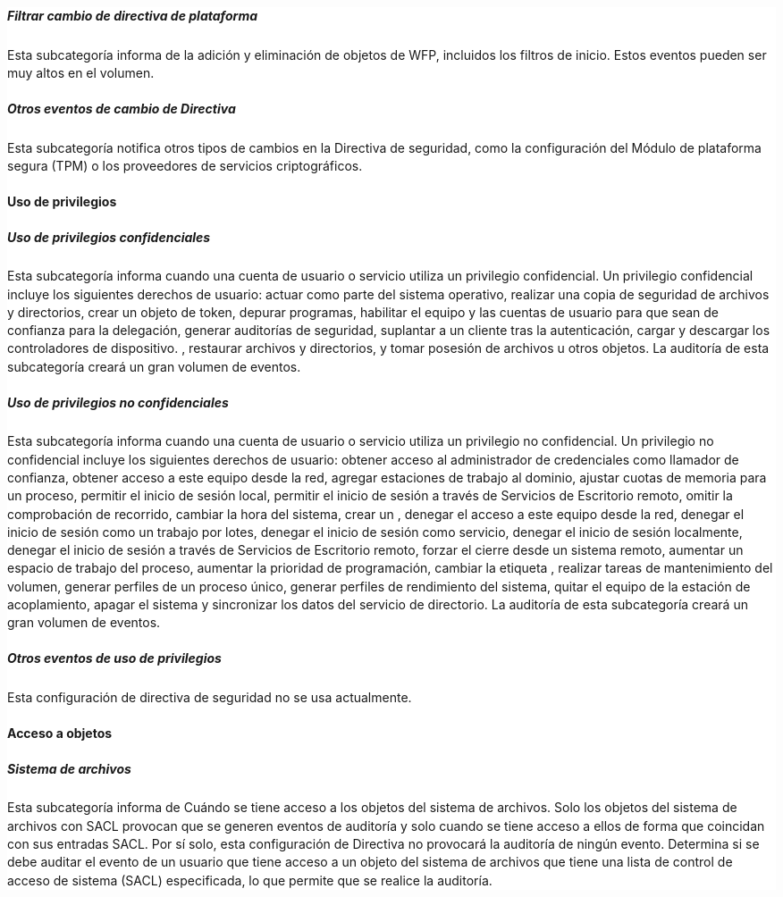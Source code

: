 ##### <a name="filtering-platform-policy-change"></a>Filtrar cambio de directiva de plataforma
Esta subcategoría informa de la adición y eliminación de objetos de WFP, incluidos los filtros de inicio. Estos eventos pueden ser muy altos en el volumen.

##### <a name="other-policy-change-events"></a>Otros eventos de cambio de Directiva
Esta subcategoría notifica otros tipos de cambios en la Directiva de seguridad, como la configuración del Módulo de plataforma segura (TPM) o los proveedores de servicios criptográficos.

#### <a name="privilege-use"></a>Uso de privilegios

##### <a name="sensitive-privilege-use"></a>Uso de privilegios confidenciales
Esta subcategoría informa cuando una cuenta de usuario o servicio utiliza un privilegio confidencial. Un privilegio confidencial incluye los siguientes derechos de usuario: actuar como parte del sistema operativo, realizar una copia de seguridad de archivos y directorios, crear un objeto de token, depurar programas, habilitar el equipo y las cuentas de usuario para que sean de confianza para la delegación, generar auditorías de seguridad, suplantar a un cliente tras la autenticación, cargar y descargar los controladores de dispositivo. , restaurar archivos y directorios, y tomar posesión de archivos u otros objetos. La auditoría de esta subcategoría creará un gran volumen de eventos.

##### <a name="nonsensitive-privilege-use"></a>Uso de privilegios no confidenciales
Esta subcategoría informa cuando una cuenta de usuario o servicio utiliza un privilegio no confidencial. Un privilegio no confidencial incluye los siguientes derechos de usuario: obtener acceso al administrador de credenciales como llamador de confianza, obtener acceso a este equipo desde la red, agregar estaciones de trabajo al dominio, ajustar cuotas de memoria para un proceso, permitir el inicio de sesión local, permitir el inicio de sesión a través de Servicios de Escritorio remoto, omitir la comprobación de recorrido, cambiar la hora del sistema, crear un , denegar el acceso a este equipo desde la red, denegar el inicio de sesión como un trabajo por lotes, denegar el inicio de sesión como servicio, denegar el inicio de sesión localmente, denegar el inicio de sesión a través de Servicios de Escritorio remoto, forzar el cierre desde un sistema remoto, aumentar un espacio de trabajo del proceso, aumentar la prioridad de programación, cambiar la etiqueta , realizar tareas de mantenimiento del volumen, generar perfiles de un proceso único, generar perfiles de rendimiento del sistema, quitar el equipo de la estación de acoplamiento, apagar el sistema y sincronizar los datos del servicio de directorio. La auditoría de esta subcategoría creará un gran volumen de eventos.

##### <a name="other-privilege-use-events"></a>Otros eventos de uso de privilegios
Esta configuración de directiva de seguridad no se usa actualmente.

#### <a name="object-access"></a>Acceso a objetos

##### <a name="file-system"></a>Sistema de archivos
Esta subcategoría informa de Cuándo se tiene acceso a los objetos del sistema de archivos. Solo los objetos del sistema de archivos con SACL provocan que se generen eventos de auditoría y solo cuando se tiene acceso a ellos de forma que coincidan con sus entradas SACL. Por sí solo, esta configuración de Directiva no provocará la auditoría de ningún evento. Determina si se debe auditar el evento de un usuario que tiene acceso a un objeto del sistema de archivos que tiene una lista de control de acceso de sistema (SACL) especificada, lo que permite que se realice la auditoría.

